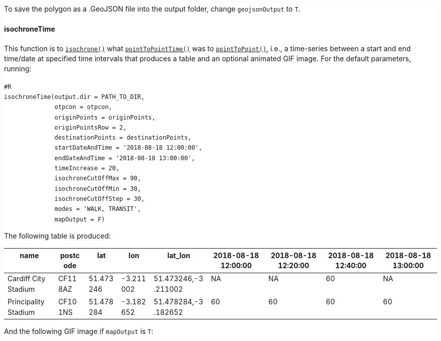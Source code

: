 To save the polygon as a .GeoJSON file into the output folder, change `geojsonOutput` to `T`.

#### isochroneTime

This function is to [`isochrone()`](#isochrone) what [`pointToPointTime()`](#pointtopointtime) was to [`pointToPoint()`](#pointtopoint), i.e., a time-series between a start and end time/date at specified time intervals that produces a table and an optional animated GIF image. For the default parameters, running:

```
#R
isochroneTime(output.dir = PATH_TO_DIR,
              otpcon = otpcon,
              originPoints = originPoints,
              originPointsRow = 2,
              destinationPoints = destinationPoints,
              startDateAndTime = '2018-08-18 12:00:00',
              endDateAndTime = '2018-08-18 13:00:00',
              timeIncrease = 20,
              isochroneCutOffMax = 90,
              isochroneCutOffMin = 30,
              isochroneCutOffStep = 30,
              modes = 'WALK, TRANSIT',
              mapOutput = F)
```

The following table is produced:

| name                 	| postcode 	| lat       	| lon       	| lat_lon             	| 2018-08-18 12:00:00 	| 2018-08-18 12:20:00 	| 2018-08-18 12:40:00 	| 2018-08-18 13:00:00 	|
|----------------------	|----------	|-----------	|-----------	|---------------------	|---------------------	|---------------------	|---------------------	|---------------------	|
| Cardiff City Stadium 	| CF11 8AZ 	| 51.473246   | -3.211002   | 51.473246,-3.211002 	| NA                  	| NA                  	| 60                  	| NA                  	|
| Principality Stadium 	| CF10 1NS 	| 51.478284 	| -3.182652 	| 51.478284,-3.182652 	| 60                  	| 60                  	| 60                  	| 60                  	|

And the following GIF image if `mapOutput` is `T`:
